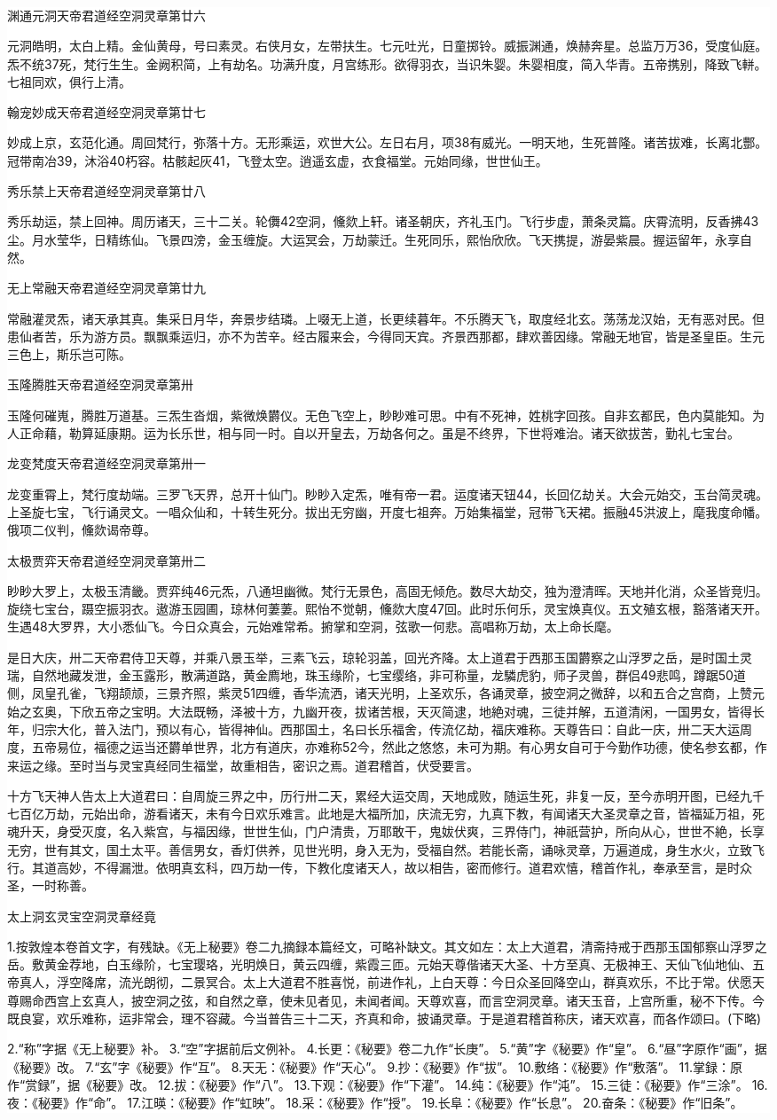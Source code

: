 渊通元洞天帝君道经空洞灵章第廿六

元洞皓明，太白上精。金仙黄母，号曰素灵。右侠月女，左带扶生。七元吐光，日童掷铃。威振渊通，焕赫奔星。总监万万36，受度仙庭。炁不统37死，梵行生生。金阙积简，上有劫名。功满升度，月宫练形。欲得羽衣，当识朱婴。朱婴相度，简入华青。五帝携别，降致飞軿。七祖同欢，俱行上清。

翰宠妙成天帝君道经空洞灵章第廿七

妙成上京，玄范化通。周回梵行，弥落十方。无形乘运，欢世大公。左日右月，项38有威光。一明天地，生死普隆。诸苦拔难，长离北酆。冠带南冶39，沐浴40朽容。枯骸起灰41，飞登太空。逍遥玄虚，衣食福堂。元始同缘，世世仙王。

秀乐禁上天帝君道经空洞灵章第廿八

秀乐劫运，禁上回神。周历诸天，三十二关。轮儛42空洞，儵欻上轩。诸圣朝庆，齐礼玉门。飞行步虚，萧条灵篇。庆霄流明，反香拂43尘。月水莹华，日精练仙。飞景四滂，金玉缠旋。大运冥会，万劫蒙迁。生死同乐，熙怡欣欣。飞天携提，游晏紫晨。握运留年，永享自然。

无上常融天帝君道经空洞灵章第廿九

常融灌灵炁，诸天承其真。集采日月华，奔景步结璘。上啜无上道，长更续暮年。不乐腾天飞，取度经北玄。荡荡龙汉始，无有恶对民。但患仙者苦，乐为游方员。飘飘乘运归，亦不为苦辛。经古履来会，今得同天宾。齐景西那都，肆欢善因缘。常融无地官，皆是圣皇臣。生元三色上，斯乐岂可陈。

玉隆腾胜天帝君道经空洞灵章第卅

玉隆何磪嵬，腾胜万道基。三炁生沓烟，紫微焕欝仪。无色飞空上，眇眇难可思。中有不死神，姓桃字回孩。自非玄都民，色内莫能知。为人正命藉，勒算延康期。运为长乐世，相与同一时。自以开皇去，万劫各何之。虽是不终界，下世将难治。诸天欲拔苦，勤礼七宝台。

龙变梵度天帝君道经空洞灵章第卅一

龙变重霄上，梵行度劫端。三罗飞天界，总开十仙门。眇眇入定炁，唯有帝一君。运度诸天钮44，长回亿劫关。大会元始交，玉台简灵魂。上圣旋七宝，飞行诵灵文。一唱众仙和，十转生死分。拔出无穷幽，开度七祖奔。万始集福堂，冠带飞天裙。振融45洪波上，麾我度命幡。俄项二仪判，儵欻谒帝尊。

太极贾弈天帝君道经空洞灵章第卅二

眇眇大罗上，太极玉清畿。贾弈纯46元炁，八通坦幽微。梵行无景色，高固无倾危。数尽大劫交，独为澄清晖。天地并化消，众圣皆竞归。旋绕七宝台，蹑空振羽衣。遨游玉园圃，琼林何萋萋。熙怡不觉朝，儵欻大度47回。此时乐何乐，灵宝焕真仪。五文殖玄根，豁落诸天开。生遇48大罗界，大小悉仙飞。今日众真会，元始难常希。捬掌和空洞，弦歌一何悲。高唱称万劫，太上命长麾。

是日大庆，卅二天帝君侍卫天尊，并乘八景玉举，三素飞云，琼轮羽盖，回光齐降。太上道君于西那玉国欝察之山浮罗之岳，是时国土灵瑞，自然地藏发泄，金玉露形，散满道路，黄金廌地，珠玉缘阶，七宝缨络，非可称量，龙驎虎豹，师子灵兽，群侣49悲鸣，蹲踞50道侧，凤皇孔雀，飞翔颉颃，三景齐照，紫灵51四缠，香华流洒，诸天光明，上圣欢乐，各诵灵章，披空洞之微辞，以和五合之宫商，上赞元始之玄奥，下欣五帝之宝明。大法既畅，泽被十方，九幽开夜，拔诸苦根，天灭简逮，地絶对魂，三徒并解，五道清闲，一国男女，皆得长年，归宗大化，普入法门，预以有心，皆得神仙。西那国土，名曰长乐福舍，传流亿劫，福庆难称。天尊告曰：自此一庆，卅二天大运周度，五帝易位，福德之运当还欝单世界，北方有道庆，亦难称52今，然此之悠悠，未可为期。有心男女自可于今勤作功德，使名参玄都，作来运之缘。至时当与灵宝真经同生福堂，故重相告，密识之焉。道君稽首，伏受要言。

十方飞天神人告太上大道君曰：自周旋三界之中，历行卅二天，累经大运交周，天地成败，随运生死，非复一反，至今赤明开图，已经九千七百亿万劫，元始出命，游看诸天，未有今日欢乐难言。此地是大福所加，庆流无穷，九真下教，有闻诸天大圣灵章之音，皆福延万祖，死魂升天，身受灭度，名入紫宫，与福因缘，世世生仙，门户清贵，万耶敢干，鬼妭伏爽，三界侍门，神祇营护，所向从心，世世不絶，长享无穷，世有其文，国土太平。善信男女，香灯供养，见世光明，身入无为，受福自然。若能长斋，诵咏灵章，万遍道成，身生水火，立致飞行。其道高妙，不得漏泄。依明真玄科，四万劫一传，下教化度诸天人，故以相告，密而修行。道君欢憘，稽首作礼，奉承至言，是时众圣，一时称善。

太上洞玄灵宝空洞灵章经竟

1.按敦煌本卷首文字，有残缺。《无上秘要》卷二九摘録本篇经文，可略补缺文。其文如左：太上大道君，清斋持戒于西那玉国郁察山浮罗之岳。敷黄金荐地，白玉缘阶，七宝璎珞，光明焕日，黄云四缠，紫霞三匝。元始天尊偕诸天大圣、十方至真、无极神王、天仙飞仙地仙、五帝真人，浮空降席，流光朗彻，二景冥合。太上大道君不胜喜悦，前进作礼，上白天尊：今日众圣回降空山，群真欢乐，不比于常。伏愿天尊赐命西宫上玄真人，披空洞之弦，和自然之章，使未见者见，未闻者闻。天尊欢喜，而言空洞灵章。诸天玉音，上宫所重，秘不下传。今既良宴，欢乐难称，运非常会，理不容藏。今当普告三十二天，齐真和命，披诵灵章。于是道君稽首称庆，诸天欢喜，而各作颂曰。(下略)

2.“称”字据《无上秘要》补。
3.“空”字据前后文例补。
4.长更：《秘要》卷二九作“长庚”。
5.“黄”字《秘要》作“皇”。
6.“昼”字原作“画”，据《秘要》改。
7.“玄”字《秘要》作“互”。
8.天无：《秘要》作“天心”。
9.抄：《秘要》作“拔”。
10.敷络：《秘要》作“敷落”。
11.掌録：原作“赏録”，据《秘要》改。
12.拔：《秘要》作“八”。
13.下观：《秘要》作“下灌”。
14.纯：《秘要》作“沌”。
15.三徒：《秘要》作“三涂”。
16.夜：《秘要》作“命”。
17.江暎：《秘要》作“虹映”。
18.采：《秘要》作“授”。
19.长阜：《秘要》作“长息”。
20.奋条：《秘要》作“旧条”。